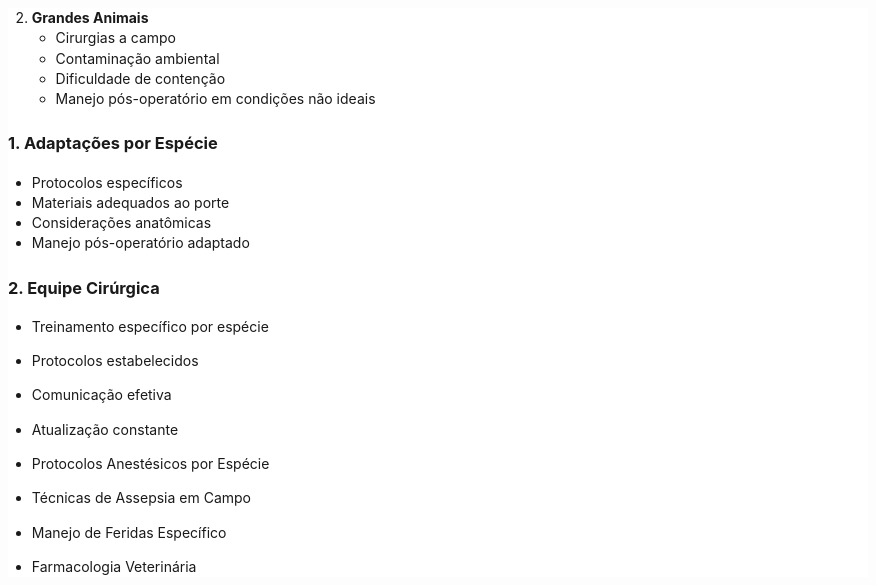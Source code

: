 2. **Grandes Animais**
   - Cirurgias a campo
   - Contaminação ambiental
   - Dificuldade de contenção
   - Manejo pós-operatório em condições não ideais


### 1. Adaptações por Espécie
- Protocolos específicos
- Materiais adequados ao porte
- Considerações anatômicas
- Manejo pós-operatório adaptado

### 2. Equipe Cirúrgica
- Treinamento específico por espécie
- Protocolos estabelecidos
- Comunicação efetiva
- Atualização constante

- Protocolos Anestésicos por Espécie
- Técnicas de Assepsia em Campo
- Manejo de Feridas Específico
- Farmacologia Veterinária
